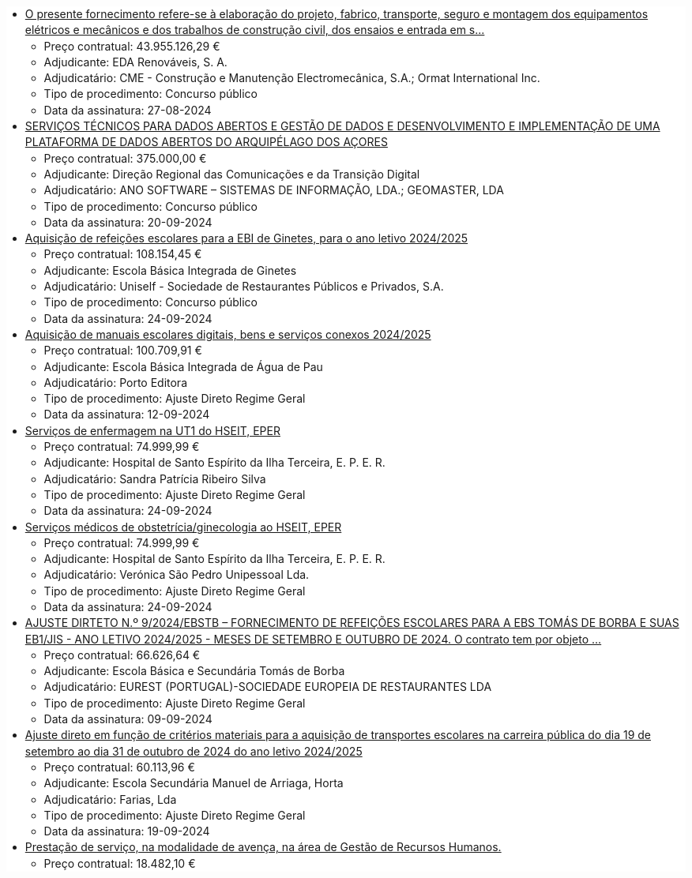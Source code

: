* [O presente fornecimento refere-se à elaboração do projeto, fabrico, transporte, seguro e montagem dos equipamentos elétricos e mecânicos e dos trabalhos de construção civil, dos ensaios e entrada em s...](https://www.base.gov.pt/Base4/pt/detalhe/?type=contratos&id=10933705)
  * Preço contratual: 43.955.126,29 €
  * Adjudicante: EDA Renováveis, S. A.
  * Adjudicatário: CME - Construção e Manutenção Electromecânica, S.A.; Ormat International Inc.
  * Tipo de procedimento: Concurso público
  * Data da assinatura: 27-08-2024
* [SERVIÇOS TÉCNICOS PARA DADOS ABERTOS E GESTÃO DE DADOS E DESENVOLVIMENTO E IMPLEMENTAÇÃO DE UMA PLATAFORMA DE DADOS ABERTOS DO ARQUIPÉLAGO DOS AÇORES](https://www.base.gov.pt/Base4/pt/detalhe/?type=contratos&id=10935310)
  * Preço contratual: 375.000,00 €
  * Adjudicante: Direção Regional das Comunicações e da Transição Digital
  * Adjudicatário: ANO SOFTWARE – SISTEMAS DE INFORMAÇÃO, LDA.; GEOMASTER, LDA
  * Tipo de procedimento: Concurso público
  * Data da assinatura: 20-09-2024
* [Aquisição de refeições escolares para a EBI de Ginetes, para o ano letivo 2024/2025](https://www.base.gov.pt/Base4/pt/detalhe/?type=contratos&id=10934835)
  * Preço contratual: 108.154,45 €
  * Adjudicante: Escola Básica Integrada de Ginetes
  * Adjudicatário: Uniself - Sociedade de Restaurantes Públicos e Privados, S.A.
  * Tipo de procedimento: Concurso público
  * Data da assinatura: 24-09-2024
* [Aquisição de manuais escolares digitais, bens e serviços conexos 2024/2025](https://www.base.gov.pt/Base4/pt/detalhe/?type=contratos&id=10935010)
  * Preço contratual: 100.709,91 €
  * Adjudicante: Escola Básica Integrada de Água de Pau
  * Adjudicatário: Porto Editora
  * Tipo de procedimento: Ajuste Direto Regime Geral
  * Data da assinatura: 12-09-2024
* [Serviços de enfermagem na UT1 do HSEIT, EPER](https://www.base.gov.pt/Base4/pt/detalhe/?type=contratos&id=10935385)
  * Preço contratual: 74.999,99 €
  * Adjudicante: Hospital de Santo Espírito da Ilha Terceira, E. P. E. R.
  * Adjudicatário: Sandra Patrícia Ribeiro Silva
  * Tipo de procedimento: Ajuste Direto Regime Geral
  * Data da assinatura: 24-09-2024
* [Serviços médicos de obstetrícia/ginecologia ao HSEIT, EPER](https://www.base.gov.pt/Base4/pt/detalhe/?type=contratos&id=10935382)
  * Preço contratual: 74.999,99 €
  * Adjudicante: Hospital de Santo Espírito da Ilha Terceira, E. P. E. R.
  * Adjudicatário: Verónica São Pedro Unipessoal Lda.
  * Tipo de procedimento: Ajuste Direto Regime Geral
  * Data da assinatura: 24-09-2024
* [AJUSTE DIRTETO N.º 9/2024/EBSTB – FORNECIMENTO DE REFEIÇÕES ESCOLARES PARA A EBS TOMÁS DE BORBA E SUAS EB1/JIS - ANO LETIVO 2024/2025 - MESES DE SETEMBRO E OUTUBRO DE 2024. 
O contrato tem por objeto ...](https://www.base.gov.pt/Base4/pt/detalhe/?type=contratos&id=10933810)
  * Preço contratual: 66.626,64 €
  * Adjudicante: Escola Básica e Secundária Tomás de Borba
  * Adjudicatário: EUREST (PORTUGAL)-SOCIEDADE EUROPEIA DE RESTAURANTES LDA
  * Tipo de procedimento: Ajuste Direto Regime Geral
  * Data da assinatura: 09-09-2024
* [Ajuste direto em função de critérios materiais para a aquisição de transportes escolares na carreira pública do dia 19 de setembro ao dia 31 de outubro de 2024 do ano letivo 2024/2025](https://www.base.gov.pt/Base4/pt/detalhe/?type=contratos&id=10935188)
  * Preço contratual: 60.113,96 €
  * Adjudicante: Escola Secundária Manuel de Arriaga, Horta
  * Adjudicatário: Farias, Lda
  * Tipo de procedimento: Ajuste Direto Regime Geral
  * Data da assinatura: 19-09-2024
* [Prestação de serviço, na modalidade de avença, na área de Gestão de Recursos Humanos.](https://www.base.gov.pt/Base4/pt/detalhe/?type=contratos&id=10933749)
  * Preço contratual: 18.482,10 €